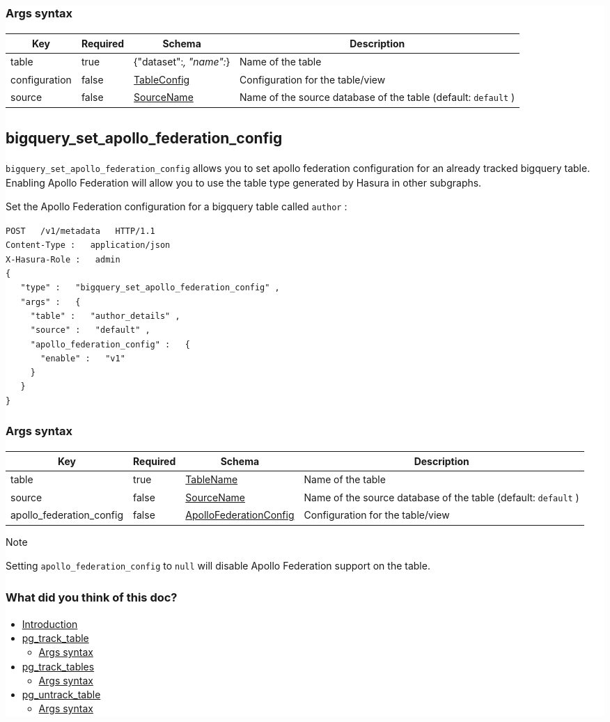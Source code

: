 ### Args syntax​

| Key | Required | Schema | Description |
|---|---|---|---|
| table | true | {"dataset":_, "name":_} | Name of the table |
| configuration | false | [ TableConfig ](https://hasura.io/docs/latest/api-reference/syntax-defs/#table-config) | Configuration for the table/view |
| source | false | [ SourceName ](https://hasura.io/docs/latest/api-reference/syntax-defs/#sourcename) | Name of the source database of the table (default: `default` ) |


## bigquery_set_apollo_federation_config​

 `bigquery_set_apollo_federation_config` allows you to set apollo federation configuration for an already tracked
bigquery table. Enabling Apollo Federation will allow you to use the table type generated by Hasura in other subgraphs.

Set the Apollo Federation configuration for a bigquery table called `author` :

```
POST   /v1/metadata   HTTP/1.1
Content-Type :   application/json
X-Hasura-Role :   admin
{
   "type" :   "bigquery_set_apollo_federation_config" ,
   "args" :   {
     "table" :   "author_details" ,
     "source" :   "default" ,
     "apollo_federation_config" :   {
       "enable" :   "v1"
     }
   }
}
```

### Args syntax​

| Key | Required | Schema | Description |
|---|---|---|---|
| table | true | [ TableName ](https://hasura.io/docs/latest/api-reference/syntax-defs/#tablename) | Name of the table |
| source | false | [ SourceName ](https://hasura.io/docs/latest/api-reference/syntax-defs/#sourcename) | Name of the source database of the table (default: `default` ) |
| apollo_federation_config | false | [ ApolloFederationConfig ](https://hasura.io/docs/latest/api-reference/syntax-defs/#apollofederationconfig) | Configuration for the table/view |


Note

Setting `apollo_federation_config` to `null` will disable Apollo Federation support on the table.

### What did you think of this doc?

- [ Introduction ](https://hasura.io/docs/latest/api-reference/metadata-api/table-view/#metadata-pg-untrack-tables-syntax/#introduction)
- [ pg_track_table ](https://hasura.io/docs/latest/api-reference/metadata-api/table-view/#metadata-pg-untrack-tables-syntax/#metadata-pg-track-table)
    - [ Args syntax ](https://hasura.io/docs/latest/api-reference/metadata-api/table-view/#metadata-pg-untrack-tables-syntax/#metadata-pg-track-table-syntax)
- [ pg_track_tables ](https://hasura.io/docs/latest/api-reference/metadata-api/table-view/#metadata-pg-untrack-tables-syntax/#metadata-pg-track-tables)
    - [ Args syntax ](https://hasura.io/docs/latest/api-reference/metadata-api/table-view/#metadata-pg-untrack-tables-syntax/#metadata-pg-track-tables-syntax)
- [ pg_untrack_table ](https://hasura.io/docs/latest/api-reference/metadata-api/table-view/#metadata-pg-untrack-tables-syntax/#metadata-pg-untrack-table)
    - [ Args syntax ](https://hasura.io/docs/latest/api-reference/metadata-api/table-view/#metadata-pg-untrack-tables-syntax/#metadata-pg-untrack-table-syntax)